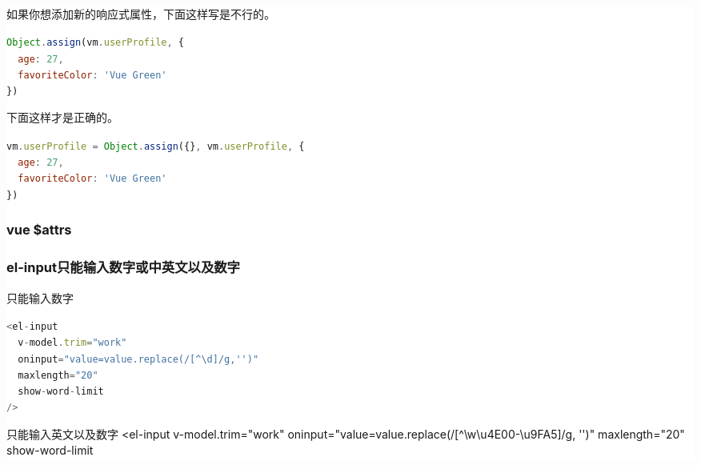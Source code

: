 如果你想添加新的响应式属性，下面这样写是不行的。
```js
Object.assign(vm.userProfile, {
  age: 27,
  favoriteColor: 'Vue Green'
})
```
下面这样才是正确的。
```js
vm.userProfile = Object.assign({}, vm.userProfile, {
  age: 27,
  favoriteColor: 'Vue Green'
})
```

### vue $attrs

### el-input只能输入数字或中英文以及数字
只能输入数字
<el-input
      v-model.trim="work"
      oninput="value=value.replace(/[^\d]/g,'')"
      maxlength="20"
      show-word-limit
/>
<el-input
      v-model.trim="work"
      oninput="value=value.replace(/[^\d]/g,'')"
      maxlength="20"
      show-word-limit
/>
```js
<el-input
  v-model.trim="work"
  oninput="value=value.replace(/[^\d]/g,'')"
  maxlength="20"
  show-word-limit
/>

```
<el-input
      v-model.trim="work"
      oninput="value=value.replace(/[^\d]/g,'')"
      maxlength="20"
      show-word-limit
/>
<el-input
      v-model.trim="work"
      oninput="value=value.replace(/[^\d]/g,'')"
      maxlength="20"
      show-word-limit
/>
<el-input
      v-model.trim="work"
      oninput="value=value.replace(/[^\d]/g,'')"
      maxlength="20"
      show-word-limit
/>
只能输入英文以及数字
<el-input
      v-model.trim="work"
      oninput="value=value.replace(/[^\w\u4E00-\u9FA5]/g, '')"
      maxlength="20"
      show-word-limit